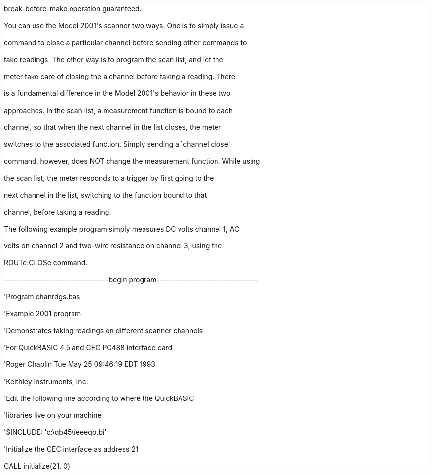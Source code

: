 break-before-make operation guaranteed.



You can use the Model 2001's scanner two ways. One is to simply issue a

command to close a particular channel before sending other commands to

take readings. The other way is to program the scan list, and let the

meter take care of closing the a channel before taking a reading. There

is a fundamental difference in the Model 2001's behavior in these two

approaches. In the scan list, a measurement function is bound to each

channel, so that when the next channel in the list closes, the meter

switches to the associated function. Simply sending a `channel close'

command, however, does NOT change the measurement function. While using

the scan list, the meter responds to a trigger by first going to the

next channel in the list, switching to the function bound to that

channel, before taking a reading.



The following example program simply measures DC volts channel 1, AC

volts on channel 2 and two-wire resistance on channel 3, using the

ROUTe:CLOSe command.



---------------------------------begin program--------------------------------

'Program chanrdgs.bas

'Example 2001 program

'Demonstrates taking readings on different scanner channels

'For QuickBASIC 4.5 and CEC PC488 interface card



'Roger Chaplin Tue May 25 09:46:19 EDT 1993

'Keithley Instruments, Inc.



'Edit the following line according to where the QuickBASIC

'libraries live on your machine

'$INCLUDE: 'c:\qb45\ieeeqb.bi'



'Initialize the CEC interface as address 21

CALL initialize(21, 0)


